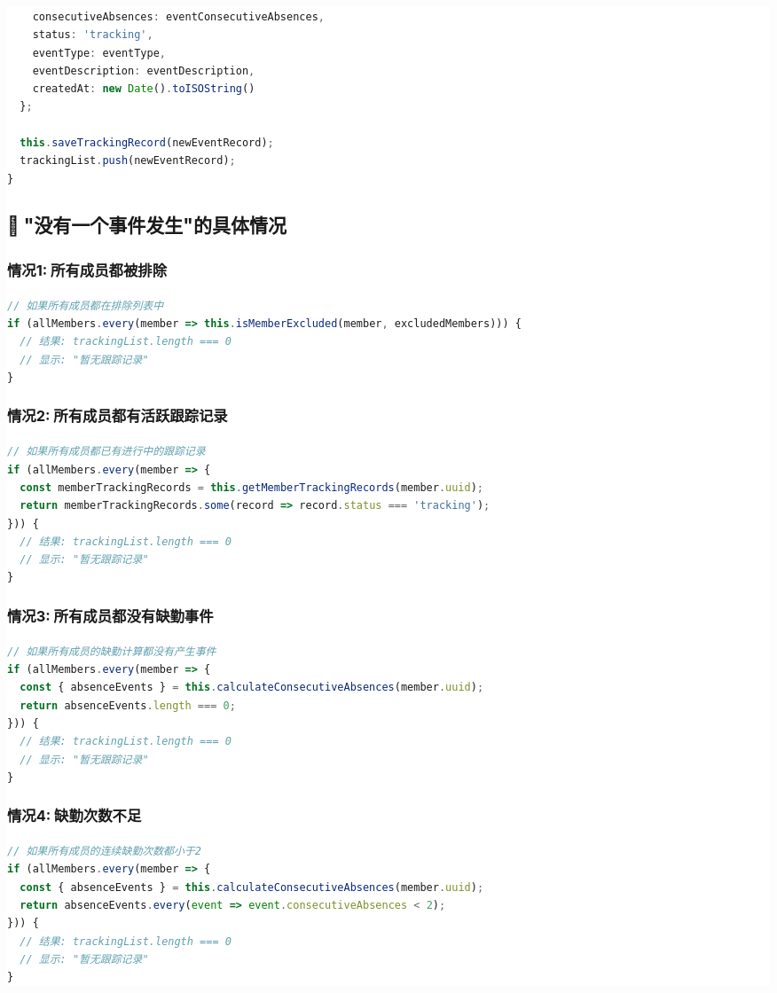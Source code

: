 ```javascript
    consecutiveAbsences: eventConsecutiveAbsences,
    status: 'tracking',
    eventType: eventType,
    eventDescription: eventDescription,
    createdAt: new Date().toISOString()
  };
  
  this.saveTrackingRecord(newEventRecord);
  trackingList.push(newEventRecord);
}
```

## 🎯 "没有一个事件发生"的具体情况

### 情况1: 所有成员都被排除
```javascript
// 如果所有成员都在排除列表中
if (allMembers.every(member => this.isMemberExcluded(member, excludedMembers))) {
  // 结果: trackingList.length === 0
  // 显示: "暂无跟踪记录"
}
```

### 情况2: 所有成员都有活跃跟踪记录
```javascript
// 如果所有成员都已有进行中的跟踪记录
if (allMembers.every(member => {
  const memberTrackingRecords = this.getMemberTrackingRecords(member.uuid);
  return memberTrackingRecords.some(record => record.status === 'tracking');
})) {
  // 结果: trackingList.length === 0
  // 显示: "暂无跟踪记录"
}
```

### 情况3: 所有成员都没有缺勤事件
```javascript
// 如果所有成员的缺勤计算都没有产生事件
if (allMembers.every(member => {
  const { absenceEvents } = this.calculateConsecutiveAbsences(member.uuid);
  return absenceEvents.length === 0;
})) {
  // 结果: trackingList.length === 0
  // 显示: "暂无跟踪记录"
}
```

### 情况4: 缺勤次数不足
```javascript
// 如果所有成员的连续缺勤次数都小于2
if (allMembers.every(member => {
  const { absenceEvents } = this.calculateConsecutiveAbsences(member.uuid);
  return absenceEvents.every(event => event.consecutiveAbsences < 2);
})) {
  // 结果: trackingList.length === 0
  // 显示: "暂无跟踪记录"
}
```
